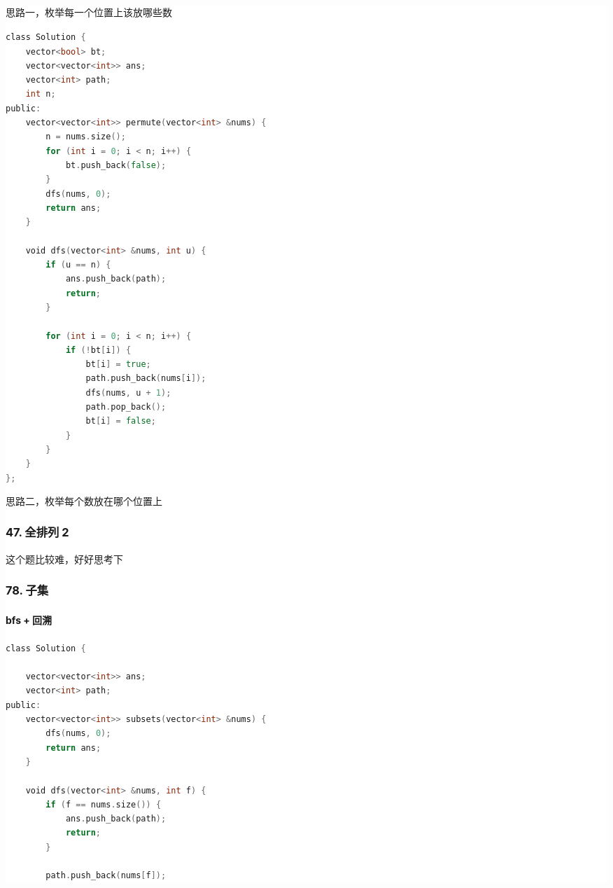 思路一，枚举每一个位置上该放哪些数

```go
class Solution {
    vector<bool> bt;
    vector<vector<int>> ans;
    vector<int> path;
    int n;
public:
    vector<vector<int>> permute(vector<int> &nums) {
        n = nums.size();
        for (int i = 0; i < n; i++) {
            bt.push_back(false);
        }
        dfs(nums, 0);
        return ans;
    }

    void dfs(vector<int> &nums, int u) {
        if (u == n) {
            ans.push_back(path);
            return;
        }

        for (int i = 0; i < n; i++) {
            if (!bt[i]) {
                bt[i] = true;
                path.push_back(nums[i]);
                dfs(nums, u + 1);
                path.pop_back();
                bt[i] = false;
            }
        }
    }
};
```

思路二，枚举每个数放在哪个位置上

### 47. 全排列 2

这个题比较难，好好思考下

### 78. 子集

#### bfs + 回溯

```go
class Solution {

    vector<vector<int>> ans;
    vector<int> path;
public:
    vector<vector<int>> subsets(vector<int> &nums) {
        dfs(nums, 0);
        return ans;
    }

    void dfs(vector<int> &nums, int f) {
        if (f == nums.size()) {
            ans.push_back(path);
            return;
        }

        path.push_back(nums[f]);
```